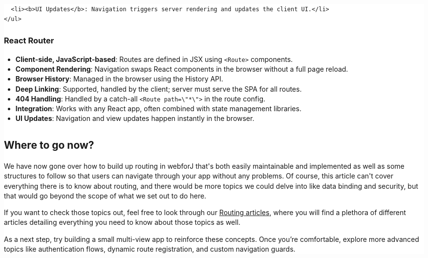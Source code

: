       <li><b>UI Updates</b>: Navigation triggers server rendering and updates the client UI.</li>
    </ul>
  </div>
  <div style={{ flex: 1 }}>
    <h3>React Router</h3>
    <ul>
      <li><b>Client-side, JavaScript-based</b>: Routes are defined in JSX using <code>&lt;Route&gt;</code> components.</li>
      <li><b>Component Rendering</b>: Navigation swaps React components in the browser without a full page reload.</li>
      <li><b>Browser History</b>: Managed in the browser using the History API.</li>
      <li><b>Deep Linking</b>: Supported, handled by the client; server must serve the SPA for all routes.</li>
      <li><b>404 Handling</b>: Handled by a catch-all <code>&lt;Route path=\"*\"&gt;</code> in the route config.</li>
      <li><b>Integration</b>: Works with any React app, often combined with state management libraries.</li>
      <li><b>UI Updates</b>: Navigation and view updates happen instantly in the browser.</li>
    </ul>
  </div>
</div>


## Where to go now?

We have now gone over how to build up routing in webforJ that's both easily maintainable and implemented as well as some structures to follow so that users can navigate through your app without any problems. Of course, this article can't cover everything there is to know about routing, and there would be more topics we could delve into like data binding and security, but that would go beyond the scope of what we set out to do here.

If you want to check those topics out, feel free to look through our [Routing articles](https://docs.webforj.com/docs/routing/overview), where you will find a plethora of different articles detailing everything you need to know about those topics as well.

As a next step, try building a small multi-view app to reinforce these concepts. Once you’re comfortable, explore more advanced topics like authentication flows, dynamic route registration, and custom navigation guards.

